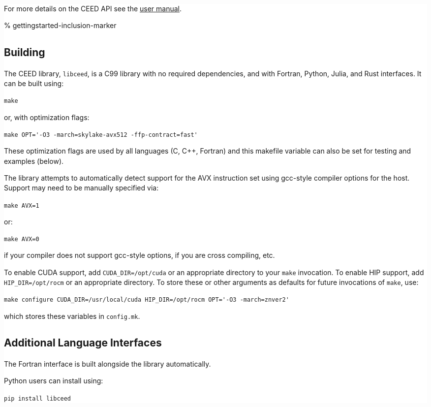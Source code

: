 For more details on the CEED API see the [user manual](https://libceed.readthedocs.io/en/latest/).

% gettingstarted-inclusion-marker

## Building

The CEED library, `libceed`, is a C99 library with no required dependencies, and
with Fortran, Python, Julia, and Rust interfaces.  It can be built using:

```
make
```

or, with optimization flags:

```
make OPT='-O3 -march=skylake-avx512 -ffp-contract=fast'
```

These optimization flags are used by all languages (C, C++, Fortran) and this
makefile variable can also be set for testing and examples (below).

The library attempts to automatically detect support for the AVX
instruction set using gcc-style compiler options for the host.
Support may need to be manually specified via:

```
make AVX=1
```

or:

```
make AVX=0
```

if your compiler does not support gcc-style options, if you are cross
compiling, etc.

To enable CUDA support, add `CUDA_DIR=/opt/cuda` or an appropriate directory
to your `make` invocation. To enable HIP support, add `HIP_DIR=/opt/rocm` or
an appropriate directory. To store these or other arguments as defaults for
future invocations of `make`, use:

```
make configure CUDA_DIR=/usr/local/cuda HIP_DIR=/opt/rocm OPT='-O3 -march=znver2'
```

which stores these variables in `config.mk`.

## Additional Language Interfaces

The Fortran interface is built alongside the library automatically.

Python users can install using:

```
pip install libceed
```

